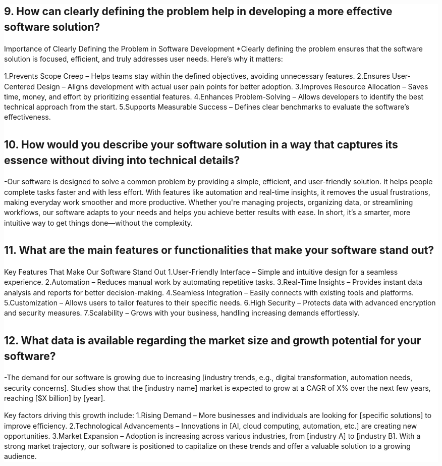 ## 9. How can clearly defining the problem help in developing a more effective software solution?

Importance of Clearly Defining the Problem in Software Development
*Clearly defining the problem ensures that the software solution is focused, efficient, and truly addresses user needs. Here’s why it matters:

1.Prevents Scope Creep – Helps teams stay within the defined objectives, avoiding unnecessary features.
2.Ensures User-Centered Design – Aligns development with actual user pain points for better adoption.
3.Improves Resource Allocation – Saves time, money, and effort by prioritizing essential features.
4.Enhances Problem-Solving – Allows developers to identify the best technical approach from the start.
5.Supports Measurable Success – Defines clear benchmarks to evaluate the software’s effectiveness.

## 10. How would you describe your software solution in a way that captures its essence without diving into technical details?

-Our software is designed to solve a common problem by providing a simple, efficient, and user-friendly solution. It helps people complete tasks faster and with less effort.
With features like automation and real-time insights, it removes the usual frustrations, making everyday work smoother and more productive. Whether you're managing projects, organizing data, or streamlining workflows, our software adapts to your needs and helps you achieve better results with ease.
In short, it’s a smarter, more intuitive way to get things done—without the complexity.

## 11. What are the main features or functionalities that make your software stand out?

Key Features That Make Our Software Stand Out
1.User-Friendly Interface – Simple and intuitive design for a seamless experience.
2.Automation – Reduces manual work by automating repetitive tasks.
3.Real-Time Insights – Provides instant data analysis and reports for better decision-making.
4.Seamless Integration – Easily connects with existing tools and platforms.
5.Customization – Allows users to tailor features to their specific needs.
6.High Security – Protects data with advanced encryption and security measures.
7.Scalability – Grows with your business, handling increasing demands effortlessly.

## 12. What data is available regarding the market size and growth potential for your software?

-The demand for our software is growing due to increasing [industry trends, e.g., digital transformation, automation needs, security concerns]. Studies show that the [industry name] market is expected to grow at a CAGR of X% over the next few years, reaching [$X billion] by [year].

Key factors driving this growth include:
1.Rising Demand – More businesses and individuals are looking for [specific solutions] to improve efficiency.
2.Technological Advancements – Innovations in [AI, cloud computing, automation, etc.] are creating new opportunities.
3.Market Expansion – Adoption is increasing across various industries, from [industry A] to [industry B].
With a strong market trajectory, our software is positioned to capitalize on these trends and offer a valuable solution to a growing audience.
